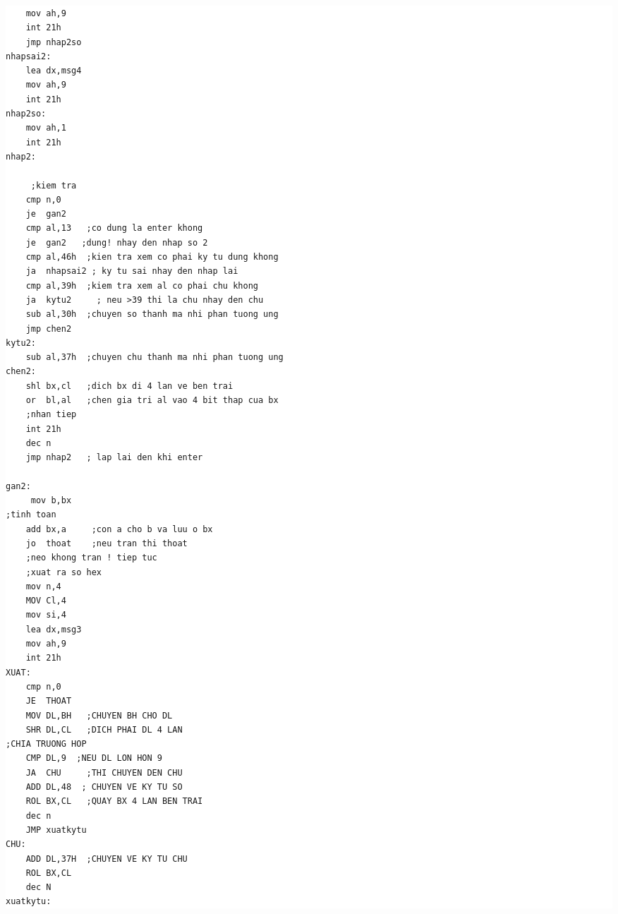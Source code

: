 ```
    mov ah,9
    int 21h
    jmp nhap2so
nhapsai2:
    lea dx,msg4
    mov ah,9
    int 21h
nhap2so:     
    mov ah,1
    int 21h   
nhap2:
    
     ;kiem tra
    cmp n,0
    je  gan2
    cmp al,13   ;co dung la enter khong
    je  gan2   ;dung! nhay den nhap so 2
    cmp al,46h  ;kien tra xem co phai ky tu dung khong
    ja  nhapsai2 ; ky tu sai nhay den nhap lai
    cmp al,39h  ;kiem tra xem al co phai chu khong
    ja  kytu2     ; neu >39 thi la chu nhay den chu
    sub al,30h  ;chuyen so thanh ma nhi phan tuong ung
    jmp chen2
kytu2:
    sub al,37h  ;chuyen chu thanh ma nhi phan tuong ung
chen2:
    shl bx,cl   ;dich bx di 4 lan ve ben trai
    or  bl,al   ;chen gia tri al vao 4 bit thap cua bx
    ;nhan tiep
    int 21h
    dec n
    jmp nhap2   ; lap lai den khi enter   
    
gan2:
     mov b,bx 
;tinh toan
    add bx,a     ;con a cho b va luu o bx
    jo  thoat    ;neu tran thi thoat
    ;neo khong tran ! tiep tuc
    ;xuat ra so hex
    mov n,4
    MOV Cl,4
    mov si,4
    lea dx,msg3
    mov ah,9
    int 21h
XUAT:
    cmp n,0
    JE  THOAT
    MOV DL,BH   ;CHUYEN BH CHO DL
    SHR DL,CL   ;DICH PHAI DL 4 LAN 
;CHIA TRUONG HOP
    CMP DL,9  ;NEU DL LON HON 9
    JA  CHU     ;THI CHUYEN DEN CHU
    ADD DL,48  ; CHUYEN VE KY TU SO
    ROL BX,CL   ;QUAY BX 4 LAN BEN TRAI
    dec n
    JMP xuatkytu
CHU:    
    ADD DL,37H  ;CHUYEN VE KY TU CHU
    ROL BX,CL
    dec N 
xuatkytu:
```